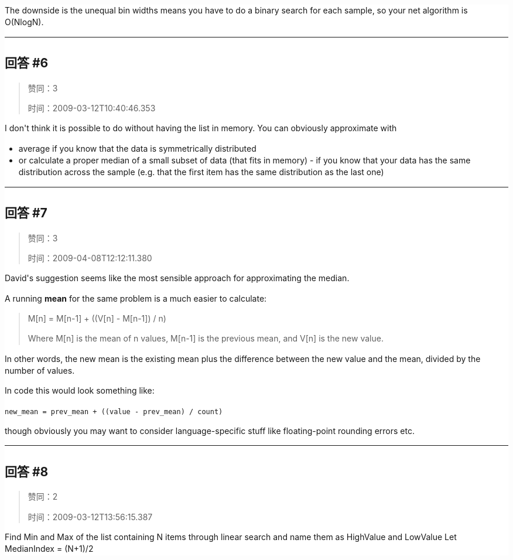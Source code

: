 The downside is the unequal bin widths means you have to do a binary search for each sample, so your net algorithm is O(NlogN).

* * *

## 回答 #6

> 赞同：3
> 
> 时间：2009-03-12T10:40:46.353

I don't think it is possible to do without having the list in memory. You can obviously approximate with

*   average if you know that the data is symmetrically distributed
*   or calculate a proper median of a small subset of data (that fits in memory) - if you know that your data has the same distribution across the sample (e.g. that the first item has the same distribution as the last one)

* * *

## 回答 #7

> 赞同：3
> 
> 时间：2009-04-08T12:12:11.380

David's suggestion seems like the most sensible approach for approximating the median.

A running **mean** for the same problem is a much easier to calculate:

> M[n] = M[n-1] + ((V[n] - M[n-1]) / n)
> 
> Where M[n] is the mean of n values, M[n-1] is the previous mean, and V[n] is the new value.

In other words, the new mean is the existing mean plus the difference between the new value and the mean, divided by the number of values.

In code this would look something like:

```
new_mean = prev_mean + ((value - prev_mean) / count) 
```

though obviously you may want to consider language-specific stuff like floating-point rounding errors etc.

* * *

## 回答 #8

> 赞同：2
> 
> 时间：2009-03-12T13:56:15.387

Find Min and Max of the list containing N items through linear search and name them as HighValue and LowValue Let MedianIndex = (N+1)/2
